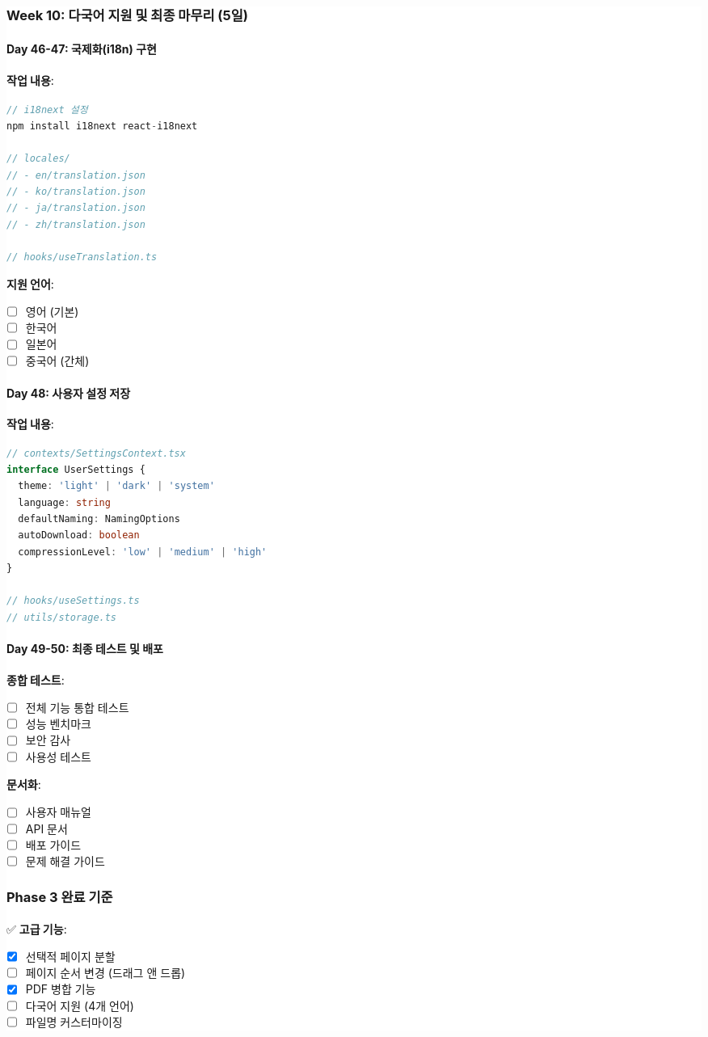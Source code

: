 ### Week 10: 다국어 지원 및 최종 마무리 (5일)

#### Day 46-47: 국제화(i18n) 구현
**작업 내용**:
```typescript
// i18next 설정
npm install i18next react-i18next

// locales/
// - en/translation.json
// - ko/translation.json
// - ja/translation.json
// - zh/translation.json

// hooks/useTranslation.ts
```

**지원 언어**:
- [ ] 영어 (기본)
- [ ] 한국어
- [ ] 일본어
- [ ] 중국어 (간체)

#### Day 48: 사용자 설정 저장
**작업 내용**:
```typescript
// contexts/SettingsContext.tsx
interface UserSettings {
  theme: 'light' | 'dark' | 'system'
  language: string
  defaultNaming: NamingOptions
  autoDownload: boolean
  compressionLevel: 'low' | 'medium' | 'high'
}

// hooks/useSettings.ts
// utils/storage.ts
```

#### Day 49-50: 최종 테스트 및 배포
**종합 테스트**:
- [ ] 전체 기능 통합 테스트
- [ ] 성능 벤치마크
- [ ] 보안 감사
- [ ] 사용성 테스트

**문서화**:
- [ ] 사용자 매뉴얼
- [ ] API 문서
- [ ] 배포 가이드
- [ ] 문제 해결 가이드

### Phase 3 완료 기준
✅ **고급 기능**:
- [x] 선택적 페이지 분할
- [ ] 페이지 순서 변경 (드래그 앤 드롭)
- [x] PDF 병합 기능
- [ ] 다국어 지원 (4개 언어)
- [ ] 파일명 커스터마이징
